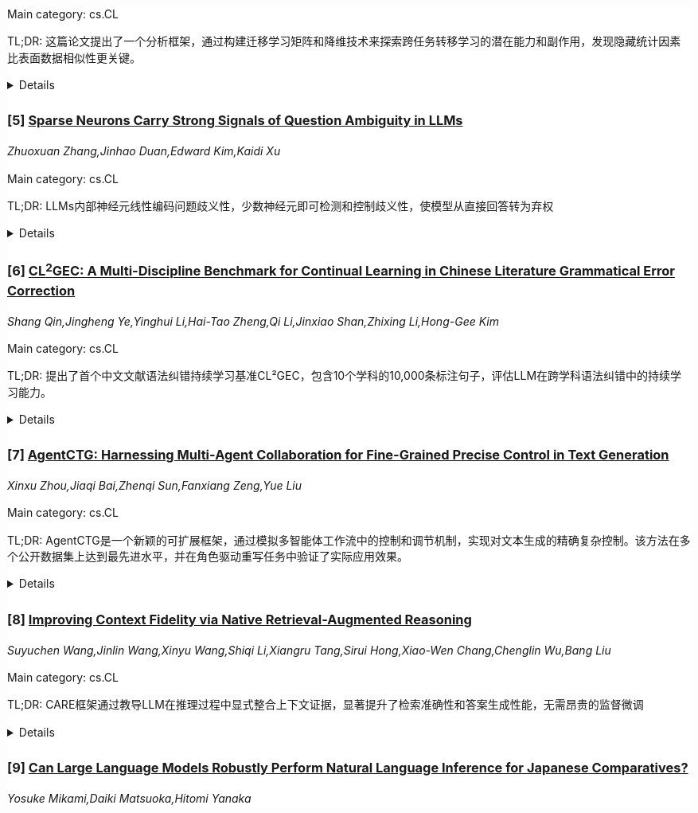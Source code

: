 Main category: cs.CL

TL;DR: 这篇论文提出了一个分析框架，通过构建迁移学习矩阵和降维技术来探索跨任务转移学习的潜在能力和副作用，发现隐藏统计因素比表面数据相似性更关键。


<details><summary>Details</summary></details>


### [5] [Sparse Neurons Carry Strong Signals of Question Ambiguity in LLMs](https://arxiv.org/abs/2509.13664)
*Zhuoxuan Zhang,Jinhao Duan,Edward Kim,Kaidi Xu*

Main category: cs.CL

TL;DR: LLMs内部神经元线性编码问题歧义性，少数神经元即可检测和控制歧义性，使模型从直接回答转为弃权


<details><summary>Details</summary></details>


### [6] [CL$^2$GEC: A Multi-Discipline Benchmark for Continual Learning in Chinese Literature Grammatical Error Correction](https://arxiv.org/abs/2509.13672)
*Shang Qin,Jingheng Ye,Yinghui Li,Hai-Tao Zheng,Qi Li,Jinxiao Shan,Zhixing Li,Hong-Gee Kim*

Main category: cs.CL

TL;DR: 提出了首个中文文献语法纠错持续学习基准CL²GEC，包含10个学科的10,000条标注句子，评估LLM在跨学科语法纠错中的持续学习能力。


<details><summary>Details</summary></details>


### [7] [AgentCTG: Harnessing Multi-Agent Collaboration for Fine-Grained Precise Control in Text Generation](https://arxiv.org/abs/2509.13677)
*Xinxu Zhou,Jiaqi Bai,Zhenqi Sun,Fanxiang Zeng,Yue Liu*

Main category: cs.CL

TL;DR: AgentCTG是一个新颖的可扩展框架，通过模拟多智能体工作流中的控制和调节机制，实现对文本生成的精确复杂控制。该方法在多个公开数据集上达到最先进水平，并在角色驱动重写任务中验证了实际应用效果。


<details><summary>Details</summary></details>


### [8] [Improving Context Fidelity via Native Retrieval-Augmented Reasoning](https://arxiv.org/abs/2509.13683)
*Suyuchen Wang,Jinlin Wang,Xinyu Wang,Shiqi Li,Xiangru Tang,Sirui Hong,Xiao-Wen Chang,Chenglin Wu,Bang Liu*

Main category: cs.CL

TL;DR: CARE框架通过教导LLM在推理过程中显式整合上下文证据，显著提升了检索准确性和答案生成性能，无需昂贵的监督微调


<details><summary>Details</summary></details>


### [9] [Can Large Language Models Robustly Perform Natural Language Inference for Japanese Comparatives?](https://arxiv.org/abs/2509.13695)
*Yosuke Mikami,Daiki Matsuoka,Hitomi Yanaka*
